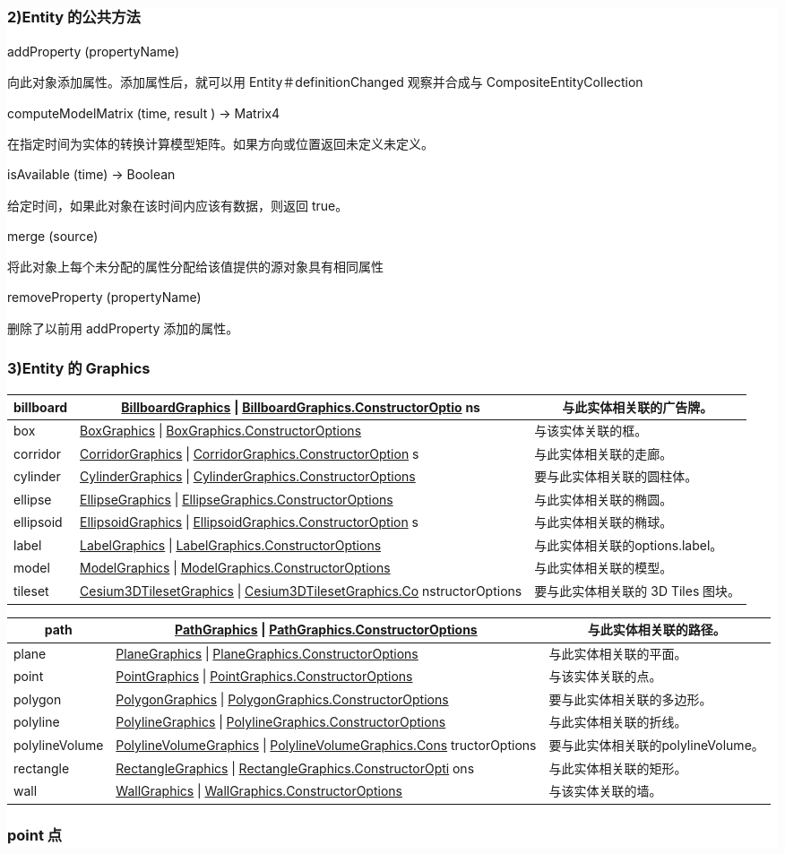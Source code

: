 ### 2)Entity 的公共方法

addProperty (propertyName)

向此对象添加属性。添加属性后，就可以用 Entity＃definitionChanged 观察并合成与 CompositeEntityCollection

computeModelMatrix (time, result ) → Matrix4

在指定时间为实体的转换计算模型矩阵。如果方向或位置返回未定义未定义。

isAvailable (time) → Boolean

给定时间，如果此对象在该时间内应该有数据，则返回 true。

merge (source)

将此对象上每个未分配的属性分配给该值提供的源对象具有相同属性

removeProperty (propertyName)

删除了以前用 addProperty 添加的属性。

### 3)Entity 的 Graphics

| billboard | [BillboardGraphics](http://cesium.xin/cesium/cn/Documentation1.72/BillboardGraphics.html) \| [BillboardGraphics.ConstructorOptio](http://cesium.xin/cesium/cn/Documentation1.72/BillboardGraphics.html) ns | 与此实体相关联的广告牌。           |
| --------- | ------------------------------------------------------------ | ---------------------------------- |
| box       | [BoxGraphics](http://cesium.xin/cesium/cn/Documentation1.72/BoxGraphics.html) \| [BoxGraphics.ConstructorOptions](http://cesium.xin/cesium/cn/Documentation1.72/BoxGraphics.html) | 与该实体关联的框。                 |
| corridor  | [CorridorGraphics](http://cesium.xin/cesium/cn/Documentation1.72/CorridorGraphics.html) \| [CorridorGraphics.ConstructorOption](http://cesium.xin/cesium/cn/Documentation1.72/CorridorGraphics.html) s | 与此实体相关联的走廊。             |
| cylinder  | [CylinderGraphics](http://cesium.xin/cesium/cn/Documentation1.72/CylinderGraphics.html) \| [CylinderGraphics.ConstructorOptions](http://cesium.xin/cesium/cn/Documentation1.72/CylinderGraphics.html) | 要与此实体相关联的圆柱体。         |
| ellipse   | [EllipseGraphics](http://cesium.xin/cesium/cn/Documentation1.72/EllipseGraphics.html) \| [EllipseGraphics.ConstructorOptions](http://cesium.xin/cesium/cn/Documentation1.72/EllipseGraphics.html) | 与此实体相关联的椭圆。             |
| ellipsoid | [EllipsoidGraphics](http://cesium.xin/cesium/cn/Documentation1.72/EllipsoidGraphics.html) \| [EllipsoidGraphics.ConstructorOption](http://cesium.xin/cesium/cn/Documentation1.72/EllipsoidGraphics.html) s | 与此实体相关联的椭球。             |
| label     | [LabelGraphics](http://cesium.xin/cesium/cn/Documentation1.72/LabelGraphics.html) \| [LabelGraphics.ConstructorOptions](http://cesium.xin/cesium/cn/Documentation1.72/LabelGraphics.html) | 与此实体相关联的options.label。    |
| model     | [ModelGraphics](http://cesium.xin/cesium/cn/Documentation1.72/ModelGraphics.html) \| [ModelGraphics.ConstructorOptions](http://cesium.xin/cesium/cn/Documentation1.72/ModelGraphics.html) | 与此实体相关联的模型。             |
| tileset   | [Cesium3DTilesetGraphics](http://cesium.xin/cesium/cn/Documentation1.72/Cesium3DTilesetGraphics.html) \| [Cesium3DTilesetGraphics.Co](http://cesium.xin/cesium/cn/Documentation1.72/Cesium3DTilesetGraphics.html) nstructorOptions | 要与此实体相关联的 3D Tiles 图块。 |

| path           | [PathGraphics](http://cesium.xin/cesium/cn/Documentation1.72/PathGraphics.html) \| [PathGraphics.ConstructorOptions](http://cesium.xin/cesium/cn/Documentation1.72/PathGraphics.html) | 与此实体相关联的路径。             |
| -------------- | ------------------------------------------------------------ | ---------------------------------- |
| plane          | [PlaneGraphics](http://cesium.xin/cesium/cn/Documentation1.72/PlaneGraphics.html) \| [PlaneGraphics.ConstructorOptions](http://cesium.xin/cesium/cn/Documentation1.72/PlaneGraphics.html) | 与此实体相关联的平面。             |
| point          | [PointGraphics](http://cesium.xin/cesium/cn/Documentation1.72/PointGraphics.html) \| [PointGraphics.ConstructorOptions](http://cesium.xin/cesium/cn/Documentation1.72/PointGraphics.html) | 与该实体关联的点。                 |
| polygon        | [PolygonGraphics](http://cesium.xin/cesium/cn/Documentation1.72/PolygonGraphics.html) \| [PolygonGraphics.ConstructorOptions](http://cesium.xin/cesium/cn/Documentation1.72/PolygonGraphics.html) | 要与此实体相关联的多边形。         |
| polyline       | [PolylineGraphics](http://cesium.xin/cesium/cn/Documentation1.72/PolylineGraphics.html) \| [PolylineGraphics.ConstructorOptions](http://cesium.xin/cesium/cn/Documentation1.72/PolylineGraphics.html) | 与此实体相关联的折线。             |
| polylineVolume | [PolylineVolumeGraphics](http://cesium.xin/cesium/cn/Documentation1.72/PolylineVolumeGraphics.html) \| [PolylineVolumeGraphics.Cons](http://cesium.xin/cesium/cn/Documentation1.72/PolylineVolumeGraphics.html) tructorOptions | 要与此实体相关联的polylineVolume。 |
| rectangle      | [RectangleGraphics](http://cesium.xin/cesium/cn/Documentation1.72/RectangleGraphics.html) \| [RectangleGraphics.ConstructorOpti](http://cesium.xin/cesium/cn/Documentation1.72/RectangleGraphics.html) ons | 与此实体相关联的矩形。             |
| wall           | [WallGraphics](http://cesium.xin/cesium/cn/Documentation1.72/WallGraphics.html) \| [WallGraphics.ConstructorOptions](http://cesium.xin/cesium/cn/Documentation1.72/WallGraphics.html) | 与该实体关联的墙。                 |

### point 点
